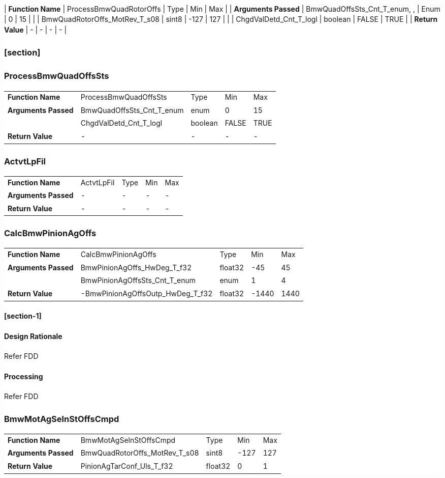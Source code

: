 | **Function Name**    | ProcessBmwQuadRotorOffs       | Type    | Min   | Max  |
| **Arguments Passed** | BmwQuadOffsSts_Cnt_T_enum, ,  | Enum    | 0     | 15   |
|                      | BmwQuadRotorOffs_MotRev_T_s08 | sint8   | -127  | 127  |
|                      | ChgdValDetd_Cnt_T_logl        | boolean | FALSE | TRUE |
| **Return Value**     | \-                            | \-      | \-    | \-   |

###  [section]

### ProcessBmwQuadOffsSts

|                      |                           |         |       |      |
|----------------------|---------------------------|---------|-------|------|
| **Function Name**    | ProcessBmwQuadOffsSts     | Type    | Min   | Max  |
| **Arguments Passed** | BmwQuadOffsSts_Cnt_T_enum | enum    | 0     | 15   |
|                      | ChgdValDetd_Cnt_T_logl    | boolean | FALSE | TRUE |
| **Return Value**     | \-                        | \-      | \-    | \-   |

### ActvtLpFil

|                      |            |      |     |     |
|----------------------|------------|------|-----|-----|
| **Function Name**    | ActvtLpFil | Type | Min | Max |
| **Arguments Passed** | \-         | \-   | \-  | \-  |
| **Return Value**     | \-         | \-   | \-  | \-  |

### CalcBmwPinionAgOffs

|                      |                                  |         |       |      |
|--------------|------------------------------|----------|----------|----------|
| **Function Name**    | CalcBmwPinionAgOffs              | Type    | Min   | Max  |
| **Arguments Passed** | BmwPinionAgOffs_HwDeg_T_f32      | float32 | -45   | 45   |
|                      | BmwPinionAgOffsSts_Cnt_T_enum    | enum    | 1     | 4    |
| **Return Value**     | -BmwPinionAgOffsOutp_HwDeg_T_f32 | float32 | -1440 | 1440 |

####  [section-1]

#### Design Rationale

Refer FDD

#### Processing

Refer FDD

### BmwMotAgSelnStOffsCmpd

|                      |                               |         |      |     |
|----------------------|-------------------------------|---------|------|-----|
| **Function Name**    | BmwMotAgSelnStOffsCmpd        | Type    | Min  | Max |
| **Arguments Passed** | BmwQuadRotorOffs_MotRev_T_s08 | sint8   | -127 | 127 |
| **Return Value**     | PinionAgTarConf_Uls_T_f32     | float32 | 0    | 1   |
